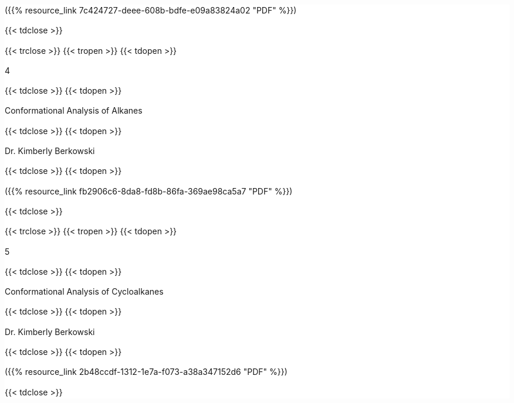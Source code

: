 
({{% resource_link 7c424727-deee-608b-bdfe-e09a83824a02 "PDF" %}})


{{< tdclose >}}

{{< trclose >}}
{{< tropen >}}
{{< tdopen >}}


4


{{< tdclose >}}
{{< tdopen >}}


Conformational Analysis of Alkanes


{{< tdclose >}}
{{< tdopen >}}


Dr. Kimberly Berkowski


{{< tdclose >}}
{{< tdopen >}}


({{% resource_link fb2906c6-8da8-fd8b-86fa-369ae98ca5a7 "PDF" %}})


{{< tdclose >}}

{{< trclose >}}
{{< tropen >}}
{{< tdopen >}}


5


{{< tdclose >}}
{{< tdopen >}}


Conformational Analysis of Cycloalkanes


{{< tdclose >}}
{{< tdopen >}}


Dr. Kimberly Berkowski


{{< tdclose >}}
{{< tdopen >}}


({{% resource_link 2b48ccdf-1312-1e7a-f073-a38a347152d6 "PDF" %}})


{{< tdclose >}}
